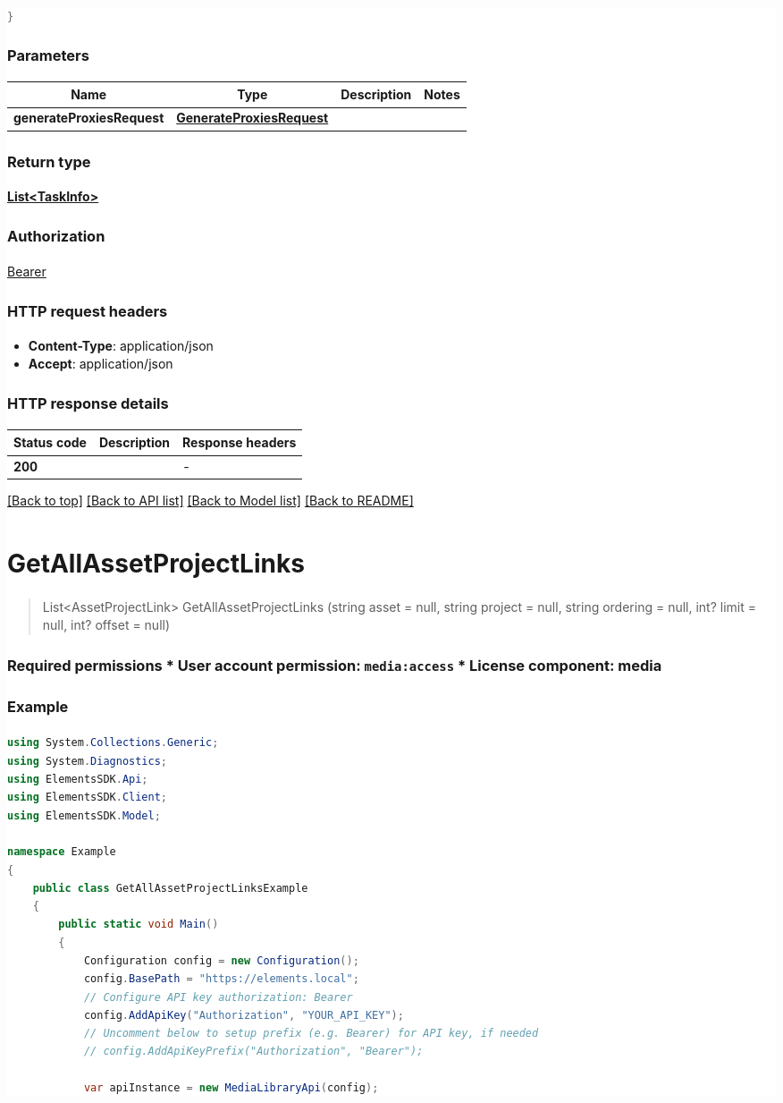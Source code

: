 ```csharp
}
```

### Parameters

Name | Type | Description  | Notes
------------- | ------------- | ------------- | -------------
 **generateProxiesRequest** | [**GenerateProxiesRequest**](GenerateProxiesRequest.md)|  | 

### Return type

[**List&lt;TaskInfo&gt;**](TaskInfo.md)

### Authorization

[Bearer](../#Bearer)

### HTTP request headers

 - **Content-Type**: application/json
 - **Accept**: application/json


### HTTP response details
| Status code | Description | Response headers |
|-------------|-------------|------------------|
| **200** |  |  -  |

[[Back to top]](#) [[Back to API list]](../#documentation-for-api-endpoints) [[Back to Model list]](../#documentation-for-models) [[Back to README]](../)

<a name="getallassetprojectlinks"></a>
# **GetAllAssetProjectLinks**
> List&lt;AssetProjectLink&gt; GetAllAssetProjectLinks (string asset = null, string project = null, string ordering = null, int? limit = null, int? offset = null)



### Required permissions    * User account permission: `media:access`   * License component: media 

### Example
```csharp
using System.Collections.Generic;
using System.Diagnostics;
using ElementsSDK.Api;
using ElementsSDK.Client;
using ElementsSDK.Model;

namespace Example
{
    public class GetAllAssetProjectLinksExample
    {
        public static void Main()
        {
            Configuration config = new Configuration();
            config.BasePath = "https://elements.local";
            // Configure API key authorization: Bearer
            config.AddApiKey("Authorization", "YOUR_API_KEY");
            // Uncomment below to setup prefix (e.g. Bearer) for API key, if needed
            // config.AddApiKeyPrefix("Authorization", "Bearer");

            var apiInstance = new MediaLibraryApi(config);
```